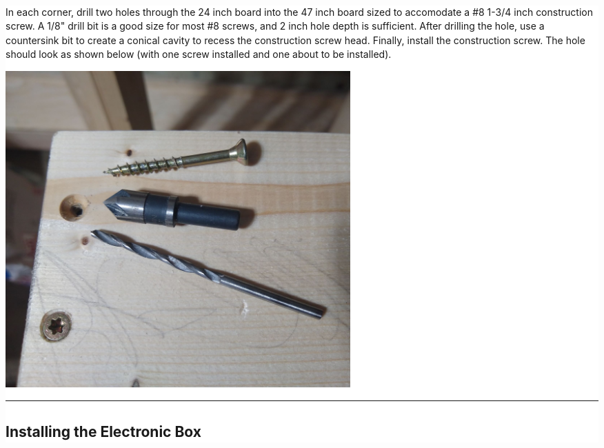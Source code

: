 In each corner, drill two holes through the 24 inch board into the 47 inch board
sized to accomodate a #8 1-3/4 inch construction screw. A 1/8" drill bit
is a good size for most #8 screws, and 2 inch hole depth is sufficient. 
After drilling the hole, use a countersink bit to create a
conical cavity to recess the construction screw head. Finally,
install the construction screw. The hole should look as shown 
below (with one screw installed and one about to be installed).

<img src="images/screw_hole.jpg" alt="lid.jpg" width="500"/>

---
## Installing the Electronic Box
